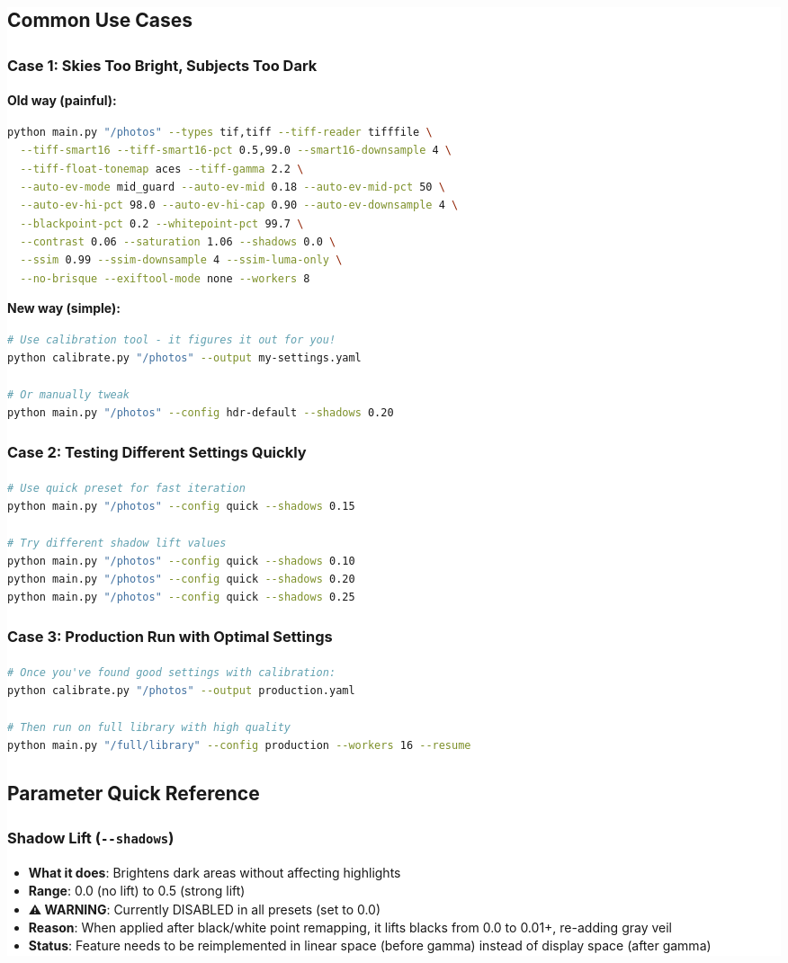 ## Common Use Cases

### Case 1: Skies Too Bright, Subjects Too Dark
**Old way (painful):**
```bash
python main.py "/photos" --types tif,tiff --tiff-reader tifffile \
  --tiff-smart16 --tiff-smart16-pct 0.5,99.0 --smart16-downsample 4 \
  --tiff-float-tonemap aces --tiff-gamma 2.2 \
  --auto-ev-mode mid_guard --auto-ev-mid 0.18 --auto-ev-mid-pct 50 \
  --auto-ev-hi-pct 98.0 --auto-ev-hi-cap 0.90 --auto-ev-downsample 4 \
  --blackpoint-pct 0.2 --whitepoint-pct 99.7 \
  --contrast 0.06 --saturation 1.06 --shadows 0.0 \
  --ssim 0.99 --ssim-downsample 4 --ssim-luma-only \
  --no-brisque --exiftool-mode none --workers 8
```

**New way (simple):**
```bash
# Use calibration tool - it figures it out for you!
python calibrate.py "/photos" --output my-settings.yaml

# Or manually tweak
python main.py "/photos" --config hdr-default --shadows 0.20
```

### Case 2: Testing Different Settings Quickly
```bash
# Use quick preset for fast iteration
python main.py "/photos" --config quick --shadows 0.15

# Try different shadow lift values
python main.py "/photos" --config quick --shadows 0.10
python main.py "/photos" --config quick --shadows 0.20
python main.py "/photos" --config quick --shadows 0.25
```

### Case 3: Production Run with Optimal Settings
```bash
# Once you've found good settings with calibration:
python calibrate.py "/photos" --output production.yaml

# Then run on full library with high quality
python main.py "/full/library" --config production --workers 16 --resume
```

## Parameter Quick Reference

### Shadow Lift (`--shadows`)
- **What it does**: Brightens dark areas without affecting highlights
- **Range**: 0.0 (no lift) to 0.5 (strong lift)
- **⚠️ WARNING**: Currently DISABLED in all presets (set to 0.0)
- **Reason**: When applied after black/white point remapping, it lifts blacks from 0.0 to 0.01+, re-adding gray veil
- **Status**: Feature needs to be reimplemented in linear space (before gamma) instead of display space (after gamma)
